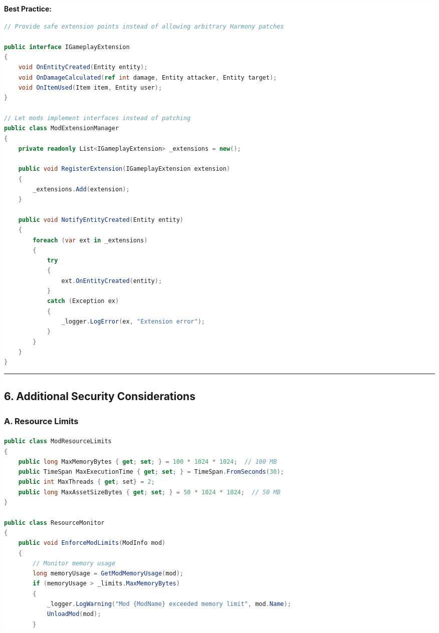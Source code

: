**Best Practice:**
```csharp
// Provide safe extension points instead of allowing arbitrary Harmony patches

public interface IGameplayExtension
{
    void OnEntityCreated(Entity entity);
    void OnDamageCalculated(ref int damage, Entity attacker, Entity target);
    void OnItemUsed(Item item, Entity user);
}

// Let mods implement interfaces instead of patching
public class ModExtensionManager
{
    private readonly List<IGameplayExtension> _extensions = new();

    public void RegisterExtension(IGameplayExtension extension)
    {
        _extensions.Add(extension);
    }

    public void NotifyEntityCreated(Entity entity)
    {
        foreach (var ext in _extensions)
        {
            try
            {
                ext.OnEntityCreated(entity);
            }
            catch (Exception ex)
            {
                _logger.LogError(ex, "Extension error");
            }
        }
    }
}
```

---

## 6. Additional Security Considerations

### A. Resource Limits

```csharp
public class ModResourceLimits
{
    public long MaxMemoryBytes { get; set; } = 100 * 1024 * 1024;  // 100 MB
    public TimeSpan MaxExecutionTime { get; set; } = TimeSpan.FromSeconds(30);
    public int MaxThreads { get; set} = 2;
    public long MaxAssetSizeBytes { get; set; } = 50 * 1024 * 1024;  // 50 MB
}

public class ResourceMonitor
{
    public void EnforceModLimits(ModInfo mod)
    {
        // Monitor memory usage
        long memoryUsage = GetModMemoryUsage(mod);
        if (memoryUsage > _limits.MaxMemoryBytes)
        {
            _logger.LogWarning("Mod {ModName} exceeded memory limit", mod.Name);
            UnloadMod(mod);
        }
```